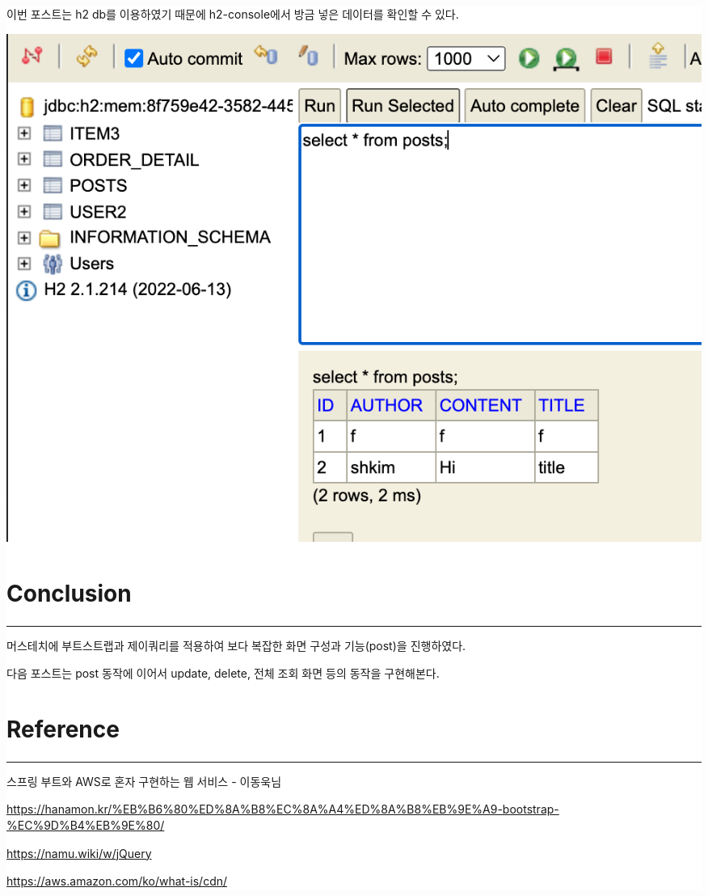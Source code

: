 

이번 포스트는 h2 db를 이용하였기 때문에 h2-console에서 방금 넣은 데이터를 확인할 수 있다.

![image-20230419225934679](../../assets/images/04-14-mustache/10.png)

# Conclusion

---

머스테치에 부트스트랩과 제이쿼리를 적용하여 보다 복잡한 화면 구성과 기능(post)을 진행하였다.

다음 포스트는 post 동작에 이어서 update, delete, 전체 조회 화면 등의 동작을 구현해본다.

# Reference

---

스프링 부트와 AWS로 혼자 구현하는 웹 서비스 - 이동욱님

https://hanamon.kr/%EB%B6%80%ED%8A%B8%EC%8A%A4%ED%8A%B8%EB%9E%A9-bootstrap-%EC%9D%B4%EB%9E%80/

https://namu.wiki/w/jQuery

https://aws.amazon.com/ko/what-is/cdn/
